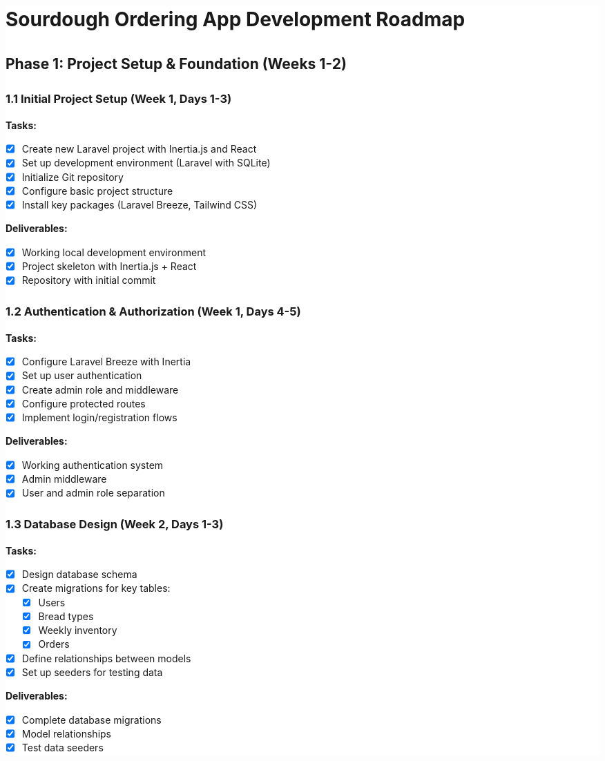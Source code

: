 # Sourdough Ordering App Development Roadmap

## Phase 1: Project Setup & Foundation (Weeks 1-2)

### 1.1 Initial Project Setup (Week 1, Days 1-3)

**Tasks:**

-   [x] Create new Laravel project with Inertia.js and React
-   [x] Set up development environment (Laravel with SQLite)
-   [x] Initialize Git repository
-   [x] Configure basic project structure
-   [x] Install key packages (Laravel Breeze, Tailwind CSS)

**Deliverables:**

-   [x] Working local development environment
-   [x] Project skeleton with Inertia.js + React
-   [x] Repository with initial commit

### 1.2 Authentication & Authorization (Week 1, Days 4-5)

**Tasks:**

-   [x] Configure Laravel Breeze with Inertia
-   [x] Set up user authentication
-   [x] Create admin role and middleware
-   [x] Configure protected routes
-   [x] Implement login/registration flows

**Deliverables:**

-   [x] Working authentication system
-   [x] Admin middleware
-   [x] User and admin role separation

### 1.3 Database Design (Week 2, Days 1-3)

**Tasks:**

-   [x] Design database schema
-   [x] Create migrations for key tables:
    -   [x] Users
    -   [x] Bread types
    -   [x] Weekly inventory
    -   [x] Orders
-   [x] Define relationships between models
-   [x] Set up seeders for testing data

**Deliverables:**

-   [x] Complete database migrations
-   [x] Model relationships
-   [x] Test data seeders
